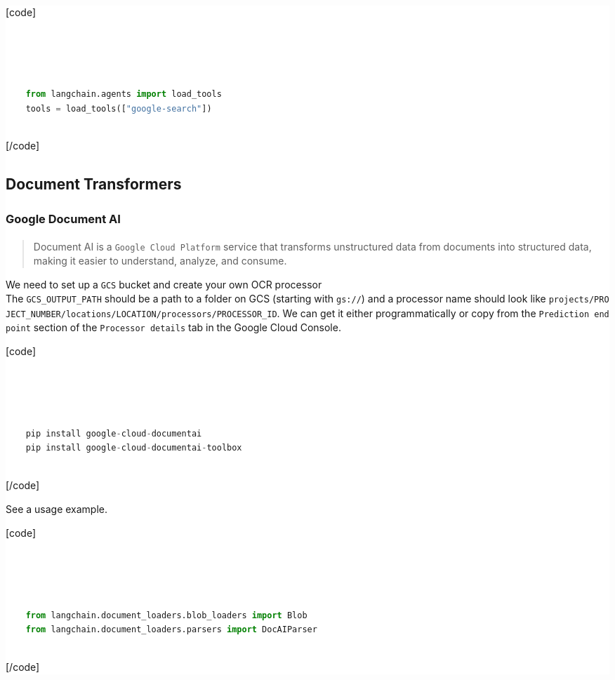 [code]
```python




    from langchain.agents import load_tools  
    tools = load_tools(["google-search"])  
    


```
[/code]


## Document Transformers​

### Google Document AI​

> Document AI is a `Google Cloud Platform` service that transforms unstructured data from documents into structured data, making it easier to understand, analyze, and consume.

We need to set up a `GCS` bucket and create your own OCR processor  
The `GCS_OUTPUT_PATH` should be a path to a folder on GCS (starting with `gs://`) and a processor name should look like `projects/PROJECT_NUMBER/locations/LOCATION/processors/PROCESSOR_ID`. We can get
it either programmatically or copy from the `Prediction endpoint` section of the `Processor details` tab in the Google Cloud Console.

[code]
```python




    pip install google-cloud-documentai  
    pip install google-cloud-documentai-toolbox  
    


```
[/code]


See a usage example.

[code]
```python




    from langchain.document_loaders.blob_loaders import Blob  
    from langchain.document_loaders.parsers import DocAIParser  
    


```
[/code]
